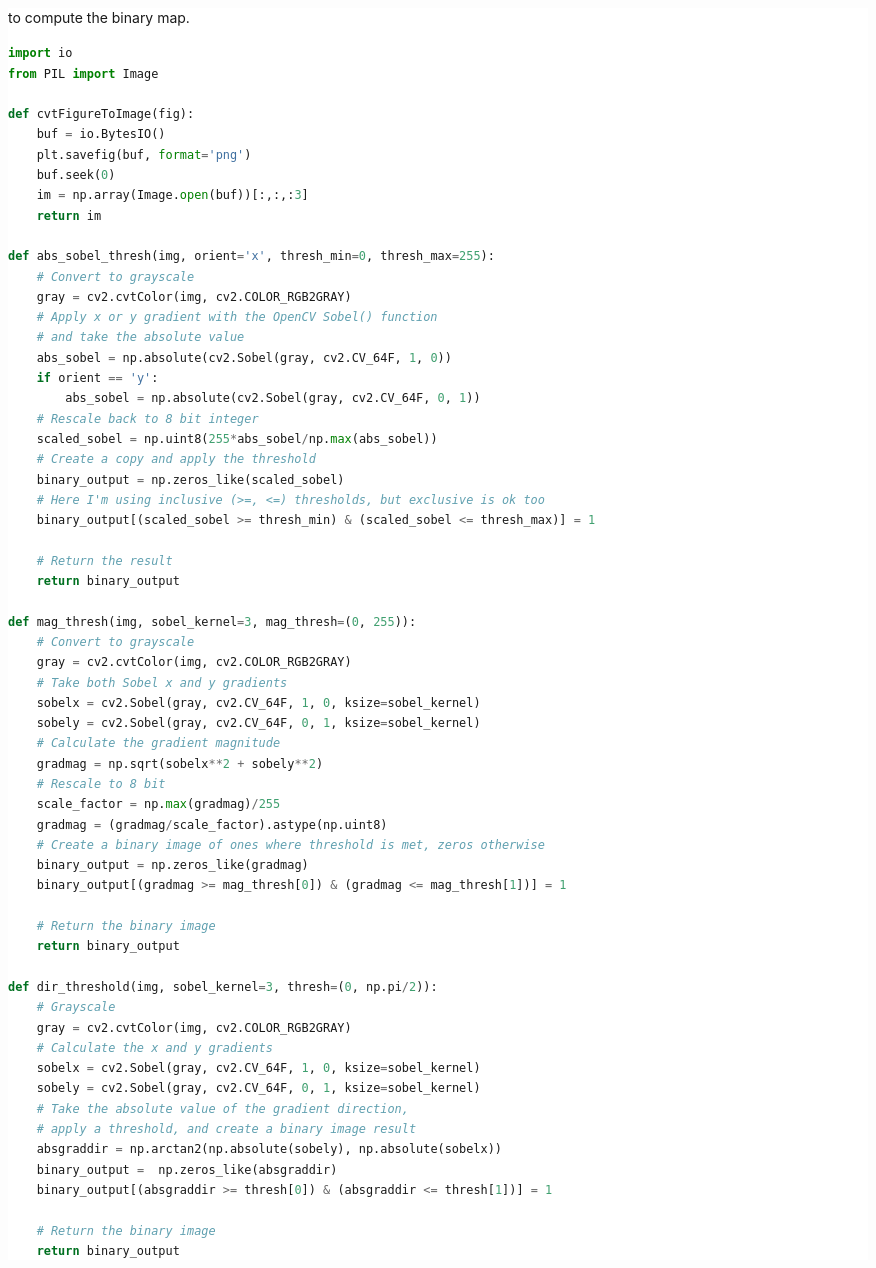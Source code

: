to compute the binary map.


```python
import io
from PIL import Image

def cvtFigureToImage(fig):
    buf = io.BytesIO()
    plt.savefig(buf, format='png')
    buf.seek(0)
    im = np.array(Image.open(buf))[:,:,:3]
    return im

def abs_sobel_thresh(img, orient='x', thresh_min=0, thresh_max=255):
    # Convert to grayscale
    gray = cv2.cvtColor(img, cv2.COLOR_RGB2GRAY)
    # Apply x or y gradient with the OpenCV Sobel() function
    # and take the absolute value
    abs_sobel = np.absolute(cv2.Sobel(gray, cv2.CV_64F, 1, 0))
    if orient == 'y':
        abs_sobel = np.absolute(cv2.Sobel(gray, cv2.CV_64F, 0, 1))
    # Rescale back to 8 bit integer
    scaled_sobel = np.uint8(255*abs_sobel/np.max(abs_sobel))
    # Create a copy and apply the threshold
    binary_output = np.zeros_like(scaled_sobel)
    # Here I'm using inclusive (>=, <=) thresholds, but exclusive is ok too
    binary_output[(scaled_sobel >= thresh_min) & (scaled_sobel <= thresh_max)] = 1
    
    # Return the result
    return binary_output

def mag_thresh(img, sobel_kernel=3, mag_thresh=(0, 255)):
    # Convert to grayscale
    gray = cv2.cvtColor(img, cv2.COLOR_RGB2GRAY)
    # Take both Sobel x and y gradients
    sobelx = cv2.Sobel(gray, cv2.CV_64F, 1, 0, ksize=sobel_kernel)
    sobely = cv2.Sobel(gray, cv2.CV_64F, 0, 1, ksize=sobel_kernel)
    # Calculate the gradient magnitude
    gradmag = np.sqrt(sobelx**2 + sobely**2)
    # Rescale to 8 bit
    scale_factor = np.max(gradmag)/255 
    gradmag = (gradmag/scale_factor).astype(np.uint8) 
    # Create a binary image of ones where threshold is met, zeros otherwise
    binary_output = np.zeros_like(gradmag)
    binary_output[(gradmag >= mag_thresh[0]) & (gradmag <= mag_thresh[1])] = 1

    # Return the binary image
    return binary_output

def dir_threshold(img, sobel_kernel=3, thresh=(0, np.pi/2)):
    # Grayscale
    gray = cv2.cvtColor(img, cv2.COLOR_RGB2GRAY)
    # Calculate the x and y gradients
    sobelx = cv2.Sobel(gray, cv2.CV_64F, 1, 0, ksize=sobel_kernel)
    sobely = cv2.Sobel(gray, cv2.CV_64F, 0, 1, ksize=sobel_kernel)
    # Take the absolute value of the gradient direction, 
    # apply a threshold, and create a binary image result
    absgraddir = np.arctan2(np.absolute(sobely), np.absolute(sobelx))
    binary_output =  np.zeros_like(absgraddir)
    binary_output[(absgraddir >= thresh[0]) & (absgraddir <= thresh[1])] = 1

    # Return the binary image
    return binary_output

```